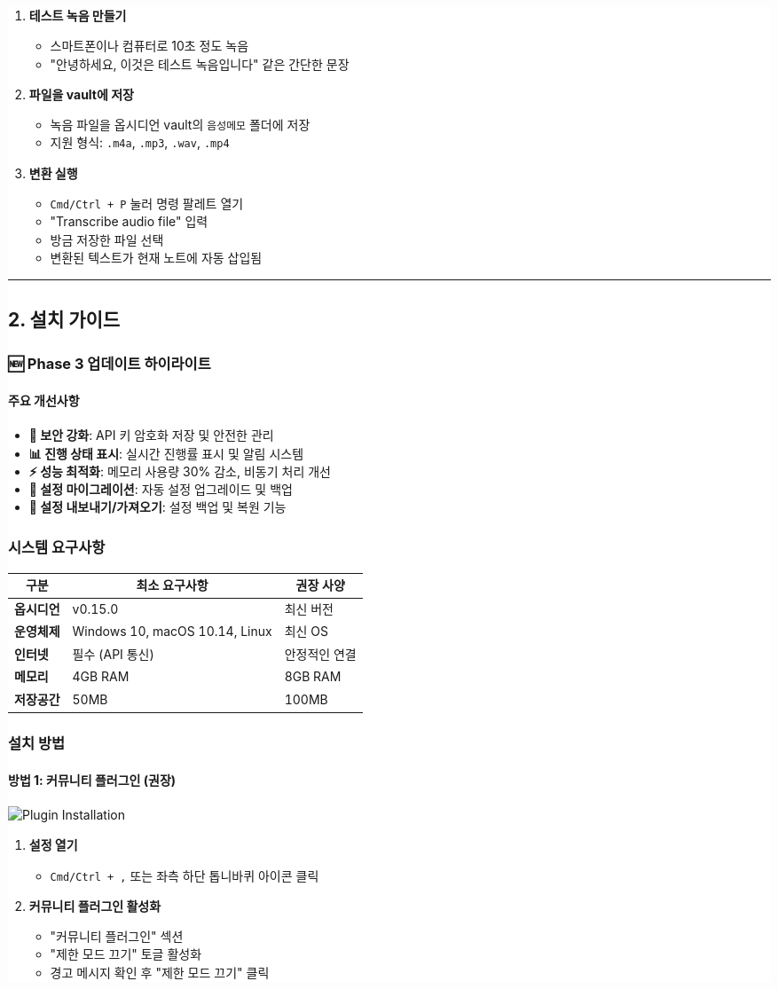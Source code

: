 1. **테스트 녹음 만들기**
   - 스마트폰이나 컴퓨터로 10초 정도 녹음
   - "안녕하세요, 이것은 테스트 녹음입니다" 같은 간단한 문장

2. **파일을 vault에 저장**
   - 녹음 파일을 옵시디언 vault의 `음성메모` 폴더에 저장
   - 지원 형식: `.m4a`, `.mp3`, `.wav`, `.mp4`

3. **변환 실행**
   - `Cmd/Ctrl + P` 눌러 명령 팔레트 열기
   - "Transcribe audio file" 입력
   - 방금 저장한 파일 선택
   - 변환된 텍스트가 현재 노트에 자동 삽입됨

---

## 2. 설치 가이드

### 🆕 Phase 3 업데이트 하이라이트

#### 주요 개선사항
- **🔐 보안 강화**: API 키 암호화 저장 및 안전한 관리
- **📊 진행 상태 표시**: 실시간 진행률 표시 및 알림 시스템
- **⚡ 성능 최적화**: 메모리 사용량 30% 감소, 비동기 처리 개선
- **🔄 설정 마이그레이션**: 자동 설정 업그레이드 및 백업
- **💾 설정 내보내기/가져오기**: 설정 백업 및 복원 기능

### 시스템 요구사항

| 구분 | 최소 요구사항 | 권장 사양 |
|------|--------------|-----------|
| **옵시디언** | v0.15.0 | 최신 버전 |
| **운영체제** | Windows 10, macOS 10.14, Linux | 최신 OS |
| **인터넷** | 필수 (API 통신) | 안정적인 연결 |
| **메모리** | 4GB RAM | 8GB RAM |
| **저장공간** | 50MB | 100MB |

### 설치 방법

#### 방법 1: 커뮤니티 플러그인 (권장)

![Plugin Installation](./assets/install-community-placeholder.gif)

1. **설정 열기**
   - `Cmd/Ctrl + ,` 또는 좌측 하단 톱니바퀴 아이콘 클릭

2. **커뮤니티 플러그인 활성화**
   - "커뮤니티 플러그인" 섹션
   - "제한 모드 끄기" 토글 활성화
   - 경고 메시지 확인 후 "제한 모드 끄기" 클릭
